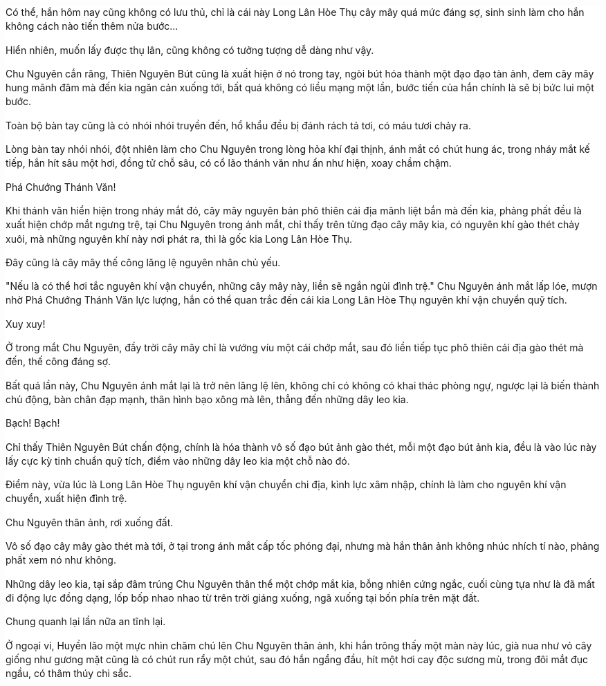 Có thể, hắn hôm nay cũng không có lưu thủ, chỉ là cái này Long Lân Hòe Thụ cây mây quá mức đáng sợ, sinh sinh làm cho hắn không cách nào tiến thêm nửa bước...

Hiển nhiên, muốn lấy được thụ lân, cũng không có tưởng tượng dễ dàng như vậy.

Chu Nguyên cắn răng, Thiên Nguyên Bút cũng là xuất hiện ở nó trong tay, ngòi bút hóa thành một đạo đạo tàn ảnh, đem cây mây hung mãnh đâm mà đến kia ngăn cản xuống tới, bất quá không có liều mạng một lần, bước tiến của hắn chính là sẽ bị bức lui một bước.

Toàn bộ bàn tay cũng là có nhói nhói truyền đến, hổ khẩu đều bị đánh rách tả tơi, có máu tươi chảy ra.

Lòng bàn tay nhói nhói, đột nhiên làm cho Chu Nguyên trong lòng hỏa khí đại thịnh, ánh mắt có chút hung ác, trong nháy mắt kế tiếp, hắn hít sâu một hơi, đồng tử chỗ sâu, có cổ lão thánh văn như ẩn như hiện, xoay chầm chậm.

Phá Chướng Thánh Văn!

Khi thánh văn hiển hiện trong nháy mắt đó, cây mây nguyên bản phô thiên cái địa mãnh liệt bắn mà đến kia, phảng phất đều là xuất hiện chớp mắt ngưng trệ, tại Chu Nguyên trong ánh mắt, chỉ thấy trên từng đạo cây mây kia, có nguyên khí gào thét chảy xuôi, mà những nguyên khí này nơi phát ra, thì là gốc kia Long Lân Hòe Thụ.

Đây cũng là cây mây thế công lăng lệ nguyên nhân chủ yếu.

"Nếu là có thể hơi tắc nguyên khí vận chuyển, những cây mây này, liền sẽ ngắn ngủi đình trệ." Chu Nguyên ánh mắt lấp lóe, mượn nhờ Phá Chướng Thánh Văn lực lượng, hắn có thể quan trắc đến cái kia Long Lân Hòe Thụ nguyên khí vận chuyển quỹ tích.

Xuy xuy!

Ở trong mắt Chu Nguyên, đầy trời cây mây chỉ là vướng víu một cái chớp mắt, sau đó liền tiếp tục phô thiên cái địa gào thét mà đến, thế công đáng sợ.

Bất quá lần này, Chu Nguyên ánh mắt lại là trở nên lăng lệ lên, không chỉ có không có khai thác phòng ngự, ngược lại là biến thành chủ động, bàn chân đạp mạnh, thân hình bạo xông mà lên, thẳng đến những dây leo kia.

Bạch! Bạch!

Chỉ thấy Thiên Nguyên Bút chấn động, chính là hóa thành vô số đạo bút ảnh gào thét, mỗi một đạo bút ảnh kia, đều là vào lúc này lấy cực kỳ tinh chuẩn quỹ tích, điểm vào những dây leo kia một chỗ nào đó.

Điểm này, vừa lúc là Long Lân Hòe Thụ nguyên khí vận chuyển chi địa, kình lực xâm nhập, chính là làm cho nguyên khí vận chuyển, xuất hiện đình trệ.

Chu Nguyên thân ảnh, rơi xuống đất.

Vô số đạo cây mây gào thét mà tới, ở tại trong ánh mắt cấp tốc phóng đại, nhưng mà hắn thân ảnh không nhúc nhích tí nào, phảng phất xem nó như không.

Những dây leo kia, tại sắp đâm trúng Chu Nguyên thân thể một chớp mắt kia, bỗng nhiên cứng ngắc, cuối cùng tựa như là đã mất đi động lực đồng dạng, lốp bốp nhao nhao từ trên trời giáng xuống, ngã xuống tại bốn phía trên mặt đất.

Chung quanh lại lần nữa an tĩnh lại.

Ở ngoại vi, Huyền lão một mực nhìn chăm chú lên Chu Nguyên thân ảnh, khi hắn trông thấy một màn này lúc, già nua như vỏ cây giống như gương mặt cũng là có chút run rẩy một chút, sau đó hắn ngẩng đầu, hít một hơi cay độc sương mù, trong đôi mắt đục ngầu, có thâm thúy chi sắc.
